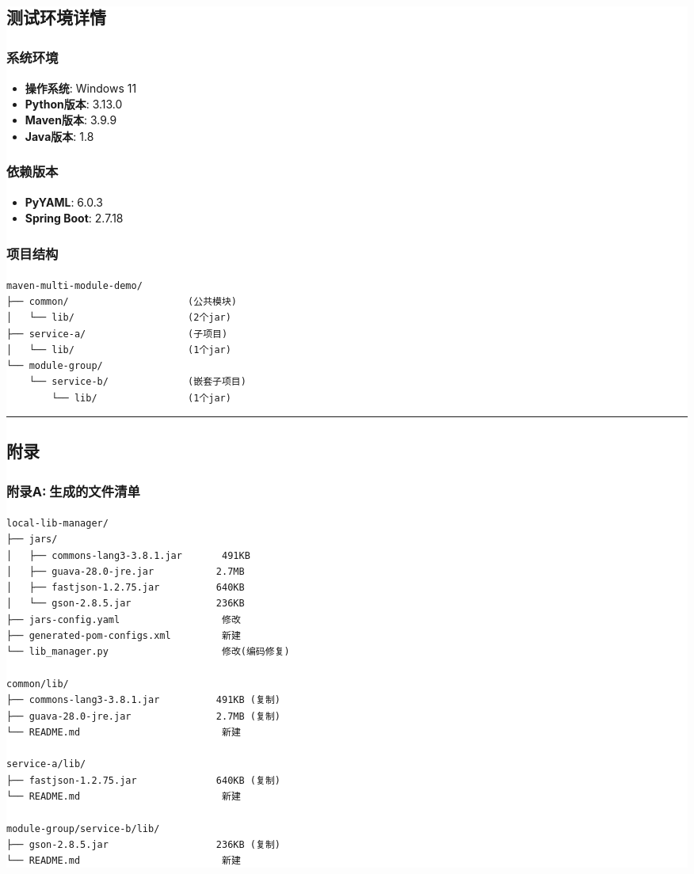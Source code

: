 
## 测试环境详情

### 系统环境
- **操作系统**: Windows 11
- **Python版本**: 3.13.0
- **Maven版本**: 3.9.9
- **Java版本**: 1.8

### 依赖版本
- **PyYAML**: 6.0.3
- **Spring Boot**: 2.7.18

### 项目结构
```
maven-multi-module-demo/
├── common/                     (公共模块)
│   └── lib/                    (2个jar)
├── service-a/                  (子项目)
│   └── lib/                    (1个jar)
└── module-group/
    └── service-b/              (嵌套子项目)
        └── lib/                (1个jar)
```

---

## 附录

### 附录A: 生成的文件清单

```
local-lib-manager/
├── jars/
│   ├── commons-lang3-3.8.1.jar       491KB
│   ├── guava-28.0-jre.jar           2.7MB
│   ├── fastjson-1.2.75.jar          640KB
│   └── gson-2.8.5.jar               236KB
├── jars-config.yaml                  修改
├── generated-pom-configs.xml         新建
└── lib_manager.py                    修改(编码修复)

common/lib/
├── commons-lang3-3.8.1.jar          491KB (复制)
├── guava-28.0-jre.jar               2.7MB (复制)
└── README.md                         新建

service-a/lib/
├── fastjson-1.2.75.jar              640KB (复制)
└── README.md                         新建

module-group/service-b/lib/
├── gson-2.8.5.jar                   236KB (复制)
└── README.md                         新建
```

